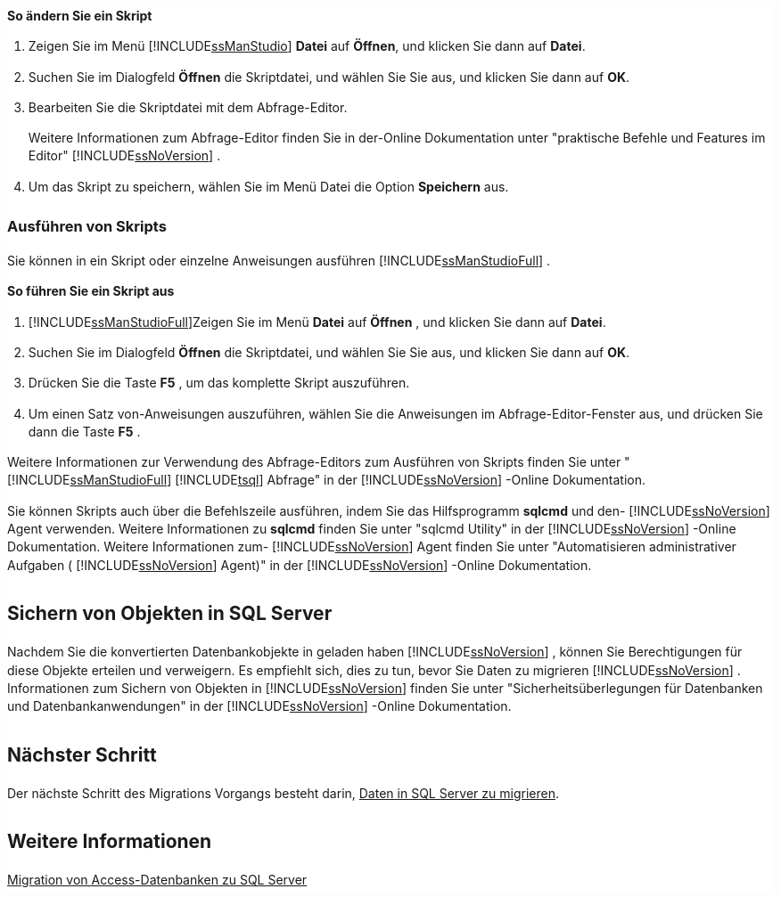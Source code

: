 **So ändern Sie ein Skript**  
  
1.  Zeigen Sie im Menü [!INCLUDE[ssManStudio](../../includes/ssmanstudio-md.md)] **Datei** auf **Öffnen**, und klicken Sie dann auf **Datei**.  
  
2.  Suchen Sie im Dialogfeld **Öffnen** die Skriptdatei, und wählen Sie Sie aus, und klicken Sie dann auf **OK**.  
  
3.  Bearbeiten Sie die Skriptdatei mit dem Abfrage-Editor.  
  
    Weitere Informationen zum Abfrage-Editor finden Sie in der-Online Dokumentation unter "praktische Befehle und Features im Editor" [!INCLUDE[ssNoVersion](../../includes/ssnoversion-md.md)] .  
  
4.  Um das Skript zu speichern, wählen Sie im Menü Datei die Option **Speichern** aus.  
  
### <a name="running-scripts"></a>Ausführen von Skripts  
Sie können in ein Skript oder einzelne Anweisungen ausführen [!INCLUDE[ssManStudioFull](../../includes/ssmanstudiofull-md.md)] .  
  
**So führen Sie ein Skript aus**  
  
1.  [!INCLUDE[ssManStudioFull](../../includes/ssmanstudiofull-md.md)]Zeigen Sie im Menü **Datei** auf **Öffnen** , und klicken Sie dann auf **Datei**.  
  
2.  Suchen Sie im Dialogfeld **Öffnen** die Skriptdatei, und wählen Sie Sie aus, und klicken Sie dann auf **OK**.  
  
3.  Drücken Sie die Taste **F5** , um das komplette Skript auszuführen.  
  
4.  Um einen Satz von-Anweisungen auszuführen, wählen Sie die Anweisungen im Abfrage-Editor-Fenster aus, und drücken Sie dann die Taste **F5** .  
  
Weitere Informationen zur Verwendung des Abfrage-Editors zum Ausführen von Skripts finden Sie unter " [!INCLUDE[ssManStudioFull](../../includes/ssmanstudiofull-md.md)] [!INCLUDE[tsql](../../includes/tsql-md.md)] Abfrage" in der [!INCLUDE[ssNoVersion](../../includes/ssnoversion-md.md)] -Online Dokumentation.  
  
Sie können Skripts auch über die Befehlszeile ausführen, indem Sie das Hilfsprogramm **sqlcmd** und den- [!INCLUDE[ssNoVersion](../../includes/ssnoversion-md.md)] Agent verwenden. Weitere Informationen zu **sqlcmd** finden Sie unter "sqlcmd Utility" in der [!INCLUDE[ssNoVersion](../../includes/ssnoversion-md.md)] -Online Dokumentation. Weitere Informationen zum- [!INCLUDE[ssNoVersion](../../includes/ssnoversion-md.md)] Agent finden Sie unter "Automatisieren administrativer Aufgaben ( [!INCLUDE[ssNoVersion](../../includes/ssnoversion-md.md)] Agent)" in der [!INCLUDE[ssNoVersion](../../includes/ssnoversion-md.md)] -Online Dokumentation.  
  
## <a name="securing-objects-in-sql-server"></a>Sichern von Objekten in SQL Server  
Nachdem Sie die konvertierten Datenbankobjekte in geladen haben [!INCLUDE[ssNoVersion](../../includes/ssnoversion-md.md)] , können Sie Berechtigungen für diese Objekte erteilen und verweigern. Es empfiehlt sich, dies zu tun, bevor Sie Daten zu migrieren [!INCLUDE[ssNoVersion](../../includes/ssnoversion-md.md)] . Informationen zum Sichern von Objekten in [!INCLUDE[ssNoVersion](../../includes/ssnoversion-md.md)] finden Sie unter "Sicherheitsüberlegungen für Datenbanken und Datenbankanwendungen" in der [!INCLUDE[ssNoVersion](../../includes/ssnoversion-md.md)] -Online Dokumentation.  
  
## <a name="next-step"></a>Nächster Schritt  
Der nächste Schritt des Migrations Vorgangs besteht darin, [Daten in SQL Server zu migrieren](migrating-access-data-into-sql-server-azure-sql-db-accesstosql.md).  
  
## <a name="see-also"></a>Weitere Informationen  
[Migration von Access-Datenbanken zu SQL Server](migrating-access-databases-to-sql-server-azure-sql-db-accesstosql.md)  
  
